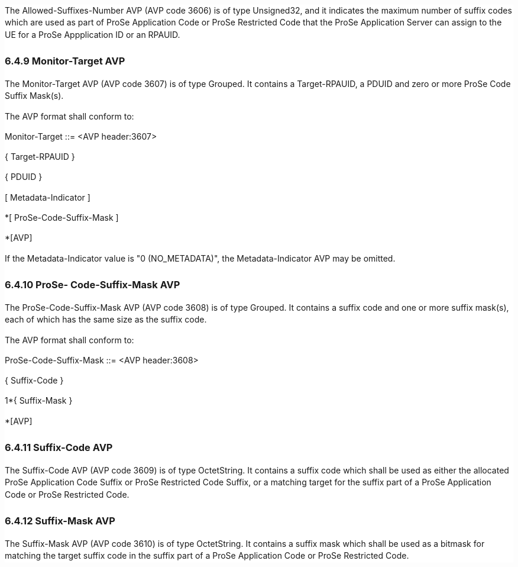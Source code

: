 The Allowed-Suffixes-Number AVP (AVP code 3606) is of type Unsigned32,
and it indicates the maximum number of suffix codes which are used as
part of ProSe Application Code or ProSe Restricted Code that the ProSe
Application Server can assign to the UE for a ProSe Appplication ID or
an RPAUID.

### 6.4.9 Monitor-Target AVP

The Monitor-Target AVP (AVP code 3607) is of type Grouped. It contains a
Target-RPAUID, a PDUID and zero or more ProSe Code Suffix Mask(s).

The AVP format shall conform to:

Monitor-Target ::= \<AVP header:3607\>

{ Target-RPAUID }

{ PDUID }

\[ Metadata-Indicator \]

\*\[ ProSe-Code-Suffix-Mask \]

\*\[AVP\]

If the Metadata-Indicator value is \"0 (NO\_METADATA)\", the
Metadata-Indicator AVP may be omitted.

### 6.4.10 ProSe- Code-Suffix-Mask AVP

The ProSe-Code-Suffix-Mask AVP (AVP code 3608) is of type Grouped. It
contains a suffix code and one or more suffix mask(s), each of which has
the same size as the suffix code.

The AVP format shall conform to:

ProSe-Code-Suffix-Mask ::= \<AVP header:3608\>

{ Suffix-Code }

1\*{ Suffix-Mask }

\*\[AVP\]

### 6.4.11 Suffix-Code AVP

The Suffix-Code AVP (AVP code 3609) is of type OctetString. It contains
a suffix code which shall be used as either the allocated ProSe
Application Code Suffix or ProSe Restricted Code Suffix, or a matching
target for the suffix part of a ProSe Application Code or ProSe
Restricted Code.

### 6.4.12 Suffix-Mask AVP

The Suffix-Mask AVP (AVP code 3610) is of type OctetString. It contains
a suffix mask which shall be used as a bitmask for matching the target
suffix code in the suffix part of a ProSe Application Code or ProSe
Restricted Code.

